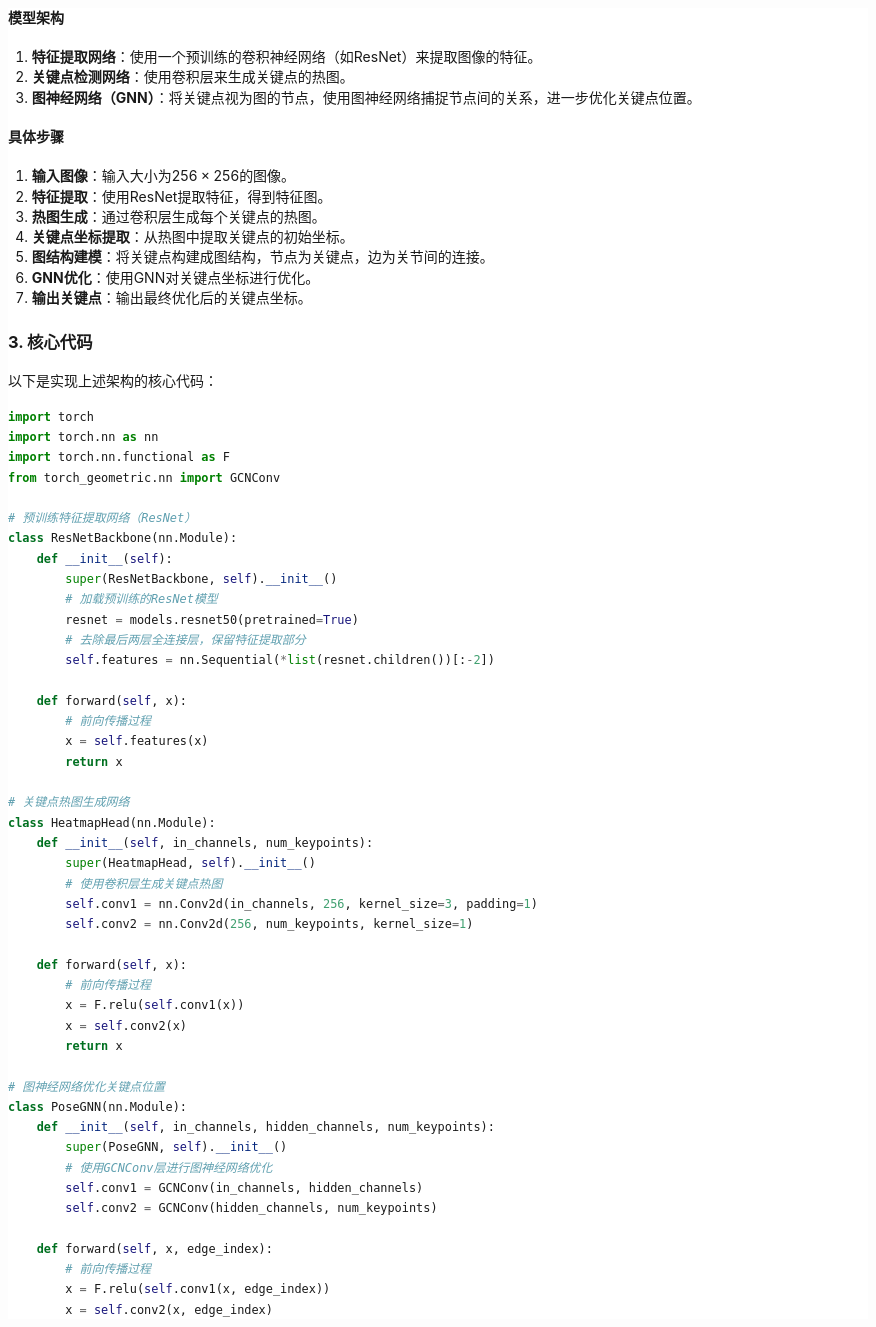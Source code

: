 #### 模型架构
1. **特征提取网络**：使用一个预训练的卷积神经网络（如ResNet）来提取图像的特征。
2. **关键点检测网络**：使用卷积层来生成关键点的热图。
3. **图神经网络（GNN）**：将关键点视为图的节点，使用图神经网络捕捉节点间的关系，进一步优化关键点位置。

#### 具体步骤
1. **输入图像**：输入大小为$256 \times 256$的图像。
2. **特征提取**：使用ResNet提取特征，得到特征图。
3. **热图生成**：通过卷积层生成每个关键点的热图。
4. **关键点坐标提取**：从热图中提取关键点的初始坐标。
5. **图结构建模**：将关键点构建成图结构，节点为关键点，边为关节间的连接。
6. **GNN优化**：使用GNN对关键点坐标进行优化。
7. **输出关键点**：输出最终优化后的关键点坐标。

### 3. 核心代码

以下是实现上述架构的核心代码：

```python
import torch
import torch.nn as nn
import torch.nn.functional as F
from torch_geometric.nn import GCNConv

# 预训练特征提取网络（ResNet）
class ResNetBackbone(nn.Module):
    def __init__(self):
        super(ResNetBackbone, self).__init__()
        # 加载预训练的ResNet模型
        resnet = models.resnet50(pretrained=True)
        # 去除最后两层全连接层，保留特征提取部分
        self.features = nn.Sequential(*list(resnet.children())[:-2])
    
    def forward(self, x):
        # 前向传播过程
        x = self.features(x)
        return x

# 关键点热图生成网络
class HeatmapHead(nn.Module):
    def __init__(self, in_channels, num_keypoints):
        super(HeatmapHead, self).__init__()
        # 使用卷积层生成关键点热图
        self.conv1 = nn.Conv2d(in_channels, 256, kernel_size=3, padding=1)
        self.conv2 = nn.Conv2d(256, num_keypoints, kernel_size=1)
    
    def forward(self, x):
        # 前向传播过程
        x = F.relu(self.conv1(x))
        x = self.conv2(x)
        return x

# 图神经网络优化关键点位置
class PoseGNN(nn.Module):
    def __init__(self, in_channels, hidden_channels, num_keypoints):
        super(PoseGNN, self).__init__()
        # 使用GCNConv层进行图神经网络优化
        self.conv1 = GCNConv(in_channels, hidden_channels)
        self.conv2 = GCNConv(hidden_channels, num_keypoints)
    
    def forward(self, x, edge_index):
        # 前向传播过程
        x = F.relu(self.conv1(x, edge_index))
        x = self.conv2(x, edge_index)
```
